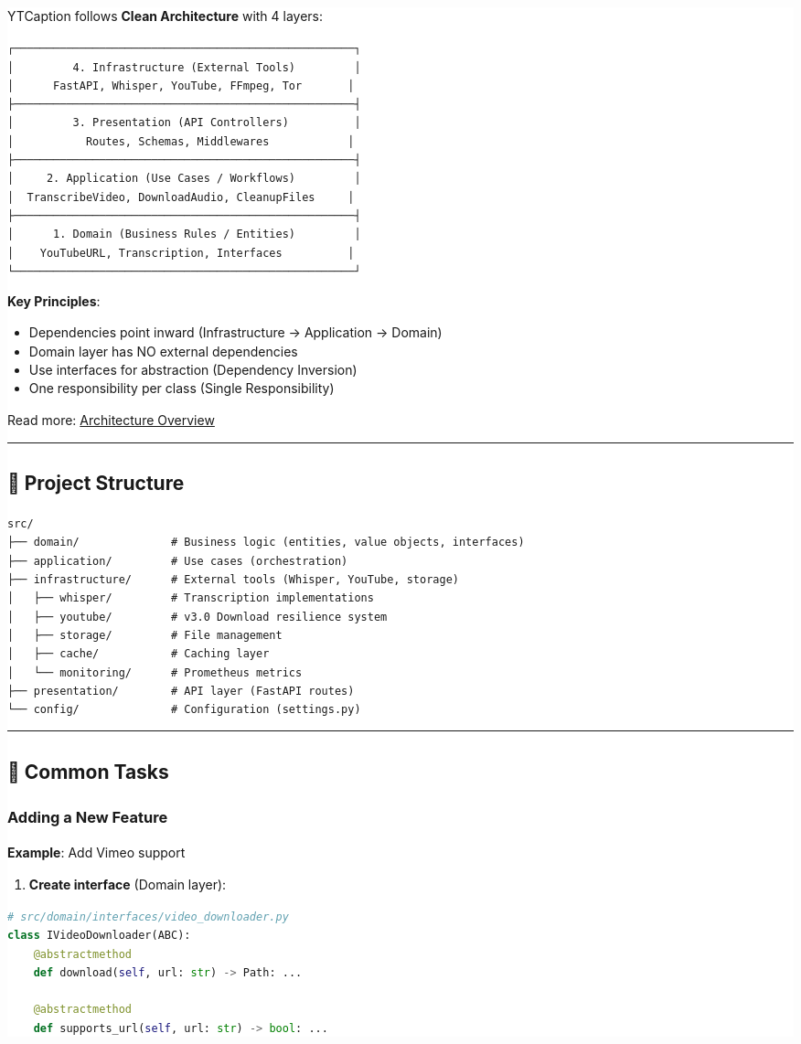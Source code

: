 YTCaption follows **Clean Architecture** with 4 layers:

```
┌────────────────────────────────────────────────────┐
│         4. Infrastructure (External Tools)         │
│      FastAPI, Whisper, YouTube, FFmpeg, Tor       │
├────────────────────────────────────────────────────┤
│         3. Presentation (API Controllers)          │
│           Routes, Schemas, Middlewares            │
├────────────────────────────────────────────────────┤
│     2. Application (Use Cases / Workflows)         │
│  TranscribeVideo, DownloadAudio, CleanupFiles     │
├────────────────────────────────────────────────────┤
│      1. Domain (Business Rules / Entities)         │
│    YouTubeURL, Transcription, Interfaces          │
└────────────────────────────────────────────────────┘
```

**Key Principles**:
- Dependencies point inward (Infrastructure → Application → Domain)
- Domain layer has NO external dependencies
- Use interfaces for abstraction (Dependency Inversion)
- One responsibility per class (Single Responsibility)

Read more: [Architecture Overview](./architecture-overview.md)

---

## 🧩 Project Structure

```
src/
├── domain/              # Business logic (entities, value objects, interfaces)
├── application/         # Use cases (orchestration)
├── infrastructure/      # External tools (Whisper, YouTube, storage)
│   ├── whisper/         # Transcription implementations
│   ├── youtube/         # v3.0 Download resilience system
│   ├── storage/         # File management
│   ├── cache/           # Caching layer
│   └── monitoring/      # Prometheus metrics
├── presentation/        # API layer (FastAPI routes)
└── config/              # Configuration (settings.py)
```

---

## 🎯 Common Tasks

### Adding a New Feature

**Example**: Add Vimeo support

1. **Create interface** (Domain layer):
```python
# src/domain/interfaces/video_downloader.py
class IVideoDownloader(ABC):
    @abstractmethod
    def download(self, url: str) -> Path: ...
    
    @abstractmethod
    def supports_url(self, url: str) -> bool: ...
```
